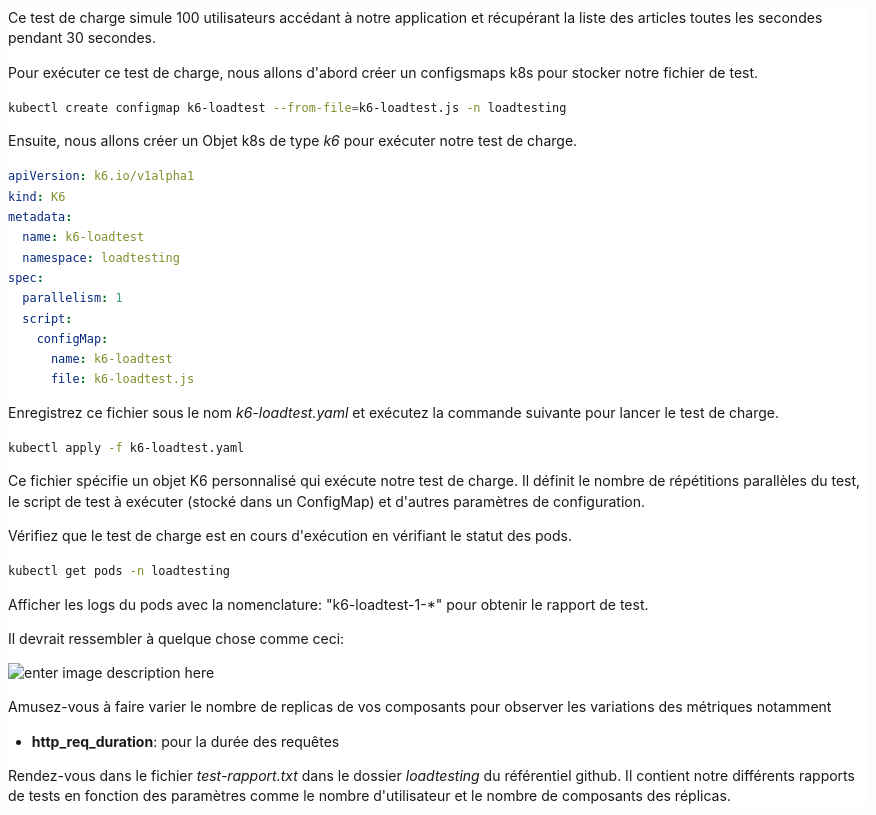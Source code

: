 Ce test de charge simule 100 utilisateurs accédant à notre application et récupérant la liste des articles toutes les secondes pendant 30 secondes.

Pour exécuter ce test de charge, nous allons d'abord créer un configsmaps k8s pour stocker notre fichier de test.

```bash
kubectl create configmap k6-loadtest --from-file=k6-loadtest.js -n loadtesting
```

Ensuite, nous allons créer un Objet k8s de type *k6* pour exécuter notre test de charge.

```yaml
apiVersion: k6.io/v1alpha1
kind: K6
metadata:
  name: k6-loadtest
  namespace: loadtesting
spec:
  parallelism: 1
  script:
    configMap:
      name: k6-loadtest
      file: k6-loadtest.js
```

Enregistrez ce fichier sous le nom *k6-loadtest.yaml* et exécutez la commande suivante pour lancer le test de charge.

```bash
kubectl apply -f k6-loadtest.yaml
```

Ce fichier spécifie un objet K6 personnalisé qui exécute notre test de charge. Il définit le nombre de répétitions parallèles du test, le script de test à exécuter (stocké dans un ConfigMap) et d'autres paramètres de configuration.

Vérifiez que le test de charge est en cours d'exécution en vérifiant le statut des pods.

```bash
kubectl get pods -n loadtesting
```

Afficher les logs du pods avec la nomenclature: "k6-loadtest-1-*" pour obtenir le rapport de test.

Il devrait ressembler à quelque chose comme ceci:

![enter image description here](https://i.ibb.co/4tch551/image.png)

Amusez-vous à faire varier le nombre de replicas de vos composants pour observer les variations des métriques notamment 

- **http_req_duration**:  pour la durée des requêtes 


Rendez-vous dans le fichier *test-rapport.txt*  dans le dossier *loadtesting* du référentiel github. Il contient notre différents rapports de tests en fonction des paramètres comme le nombre d'utilisateur et le nombre de composants des réplicas.